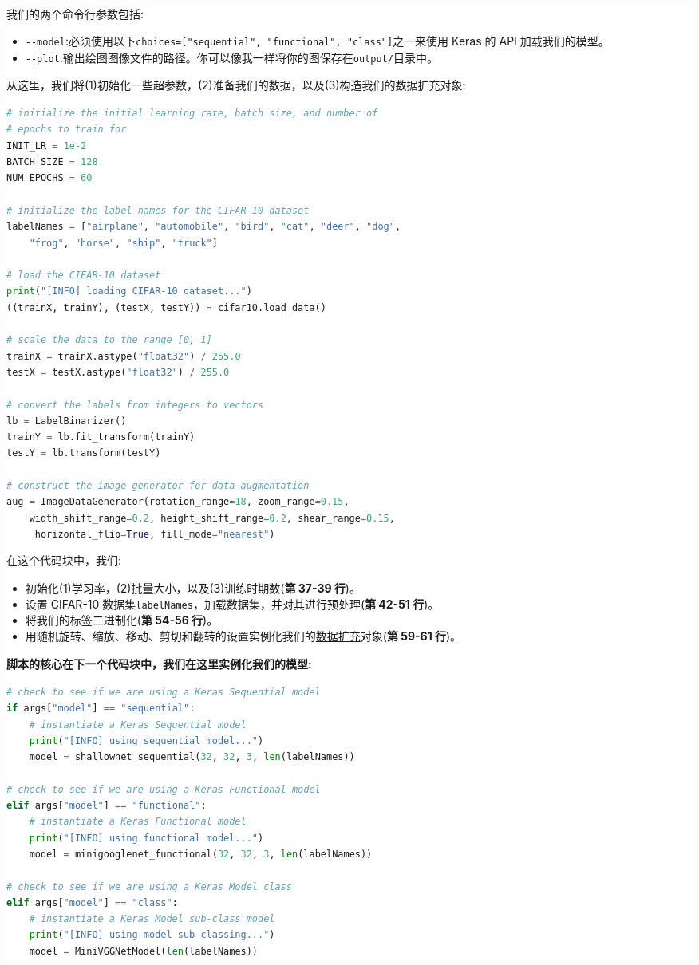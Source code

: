 我们的两个命令行参数包括:

*   `--model`:必须使用以下`choices=["sequential", "functional", "class"]`之一来使用 Keras 的 API 加载我们的模型。
*   `--plot`:输出绘图图像文件的路径。你可以像我一样将你的图保存在`output/`目录中。

从这里，我们将(1)初始化一些超参数，(2)准备我们的数据，以及(3)构造我们的数据扩充对象:

```py
# initialize the initial learning rate, batch size, and number of
# epochs to train for
INIT_LR = 1e-2
BATCH_SIZE = 128
NUM_EPOCHS = 60

# initialize the label names for the CIFAR-10 dataset
labelNames = ["airplane", "automobile", "bird", "cat", "deer", "dog",
	"frog", "horse", "ship", "truck"]

# load the CIFAR-10 dataset
print("[INFO] loading CIFAR-10 dataset...")
((trainX, trainY), (testX, testY)) = cifar10.load_data()

# scale the data to the range [0, 1]
trainX = trainX.astype("float32") / 255.0
testX = testX.astype("float32") / 255.0

# convert the labels from integers to vectors
lb = LabelBinarizer()
trainY = lb.fit_transform(trainY)
testY = lb.transform(testY)

# construct the image generator for data augmentation
aug = ImageDataGenerator(rotation_range=18, zoom_range=0.15,
	width_shift_range=0.2, height_shift_range=0.2, shear_range=0.15,
	 horizontal_flip=True, fill_mode="nearest")

```

在这个代码块中，我们:

*   初始化(1)学习率，(2)批量大小，以及(3)训练时期数(**第 37-39 行**)。
*   设置 CIFAR-10 数据集`labelNames`，加载数据集，并对其进行预处理(**第 42-51 行**)。
*   将我们的标签二进制化(**第 54-56 行**)。
*   用随机旋转、缩放、移动、剪切和翻转的设置实例化我们的[数据扩充](https://pyimagesearch.com/2019/07/08/keras-imagedatagenerator-and-data-augmentation/)对象(**第 59-61 行**)。

**脚本的核心在下一个代码块中，我们在这里实例化我们的模型:**

```py
# check to see if we are using a Keras Sequential model
if args["model"] == "sequential":
	# instantiate a Keras Sequential model
	print("[INFO] using sequential model...")
	model = shallownet_sequential(32, 32, 3, len(labelNames))

# check to see if we are using a Keras Functional model
elif args["model"] == "functional":
	# instantiate a Keras Functional model
	print("[INFO] using functional model...")
	model = minigooglenet_functional(32, 32, 3, len(labelNames))

# check to see if we are using a Keras Model class
elif args["model"] == "class":
	# instantiate a Keras Model sub-class model
	print("[INFO] using model sub-classing...")
	model = MiniVGGNetModel(len(labelNames))

```